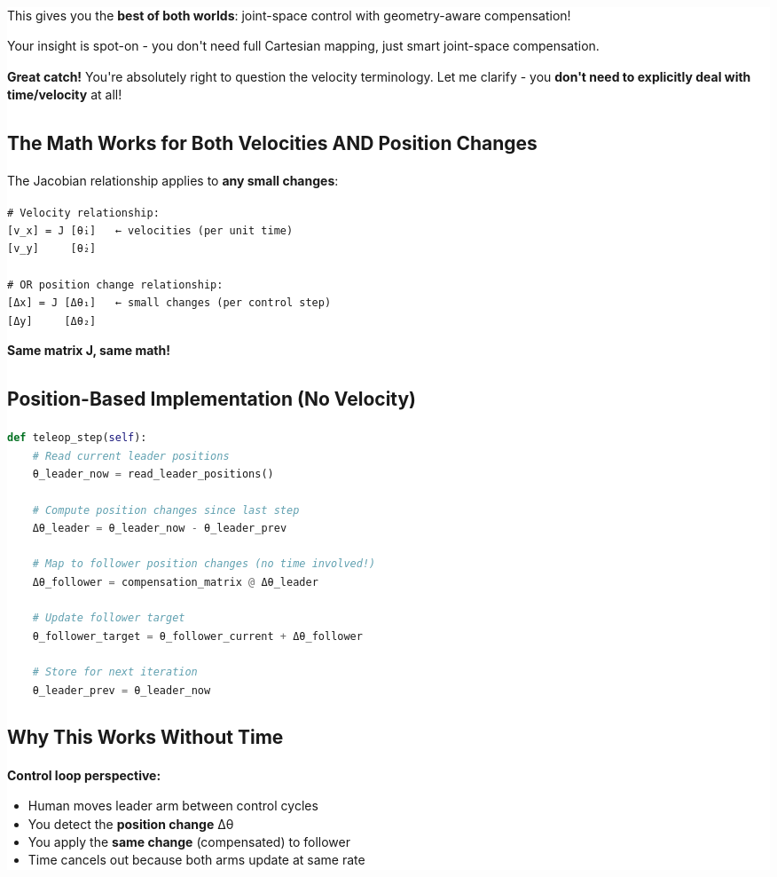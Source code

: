 This gives you the **best of both worlds**: joint-space control with geometry-aware compensation!

Your insight is spot-on - you don't need full Cartesian mapping, just smart joint-space compensation.




**Great catch!** You're absolutely right to question the velocity terminology. Let me clarify - you **don't need to explicitly deal with time/velocity** at all!

## **The Math Works for Both Velocities AND Position Changes**

The Jacobian relationship applies to **any small changes**:

```
# Velocity relationship:
[v_x] = J [θ̇₁]   ← velocities (per unit time)
[v_y]     [θ̇₂]

# OR position change relationship:  
[Δx] = J [Δθ₁]   ← small changes (per control step)
[Δy]     [Δθ₂]
```

**Same matrix J, same math!**

## **Position-Based Implementation (No Velocity)**

```python
def teleop_step(self):
    # Read current leader positions
    θ_leader_now = read_leader_positions()
    
    # Compute position changes since last step
    Δθ_leader = θ_leader_now - θ_leader_prev
    
    # Map to follower position changes (no time involved!)
    Δθ_follower = compensation_matrix @ Δθ_leader
    
    # Update follower target
    θ_follower_target = θ_follower_current + Δθ_follower
    
    # Store for next iteration
    θ_leader_prev = θ_leader_now
```

## **Why This Works Without Time**

**Control loop perspective:**
- Human moves leader arm between control cycles
- You detect the **position change** Δθ
- You apply the **same change** (compensated) to follower
- Time cancels out because both arms update at same rate
